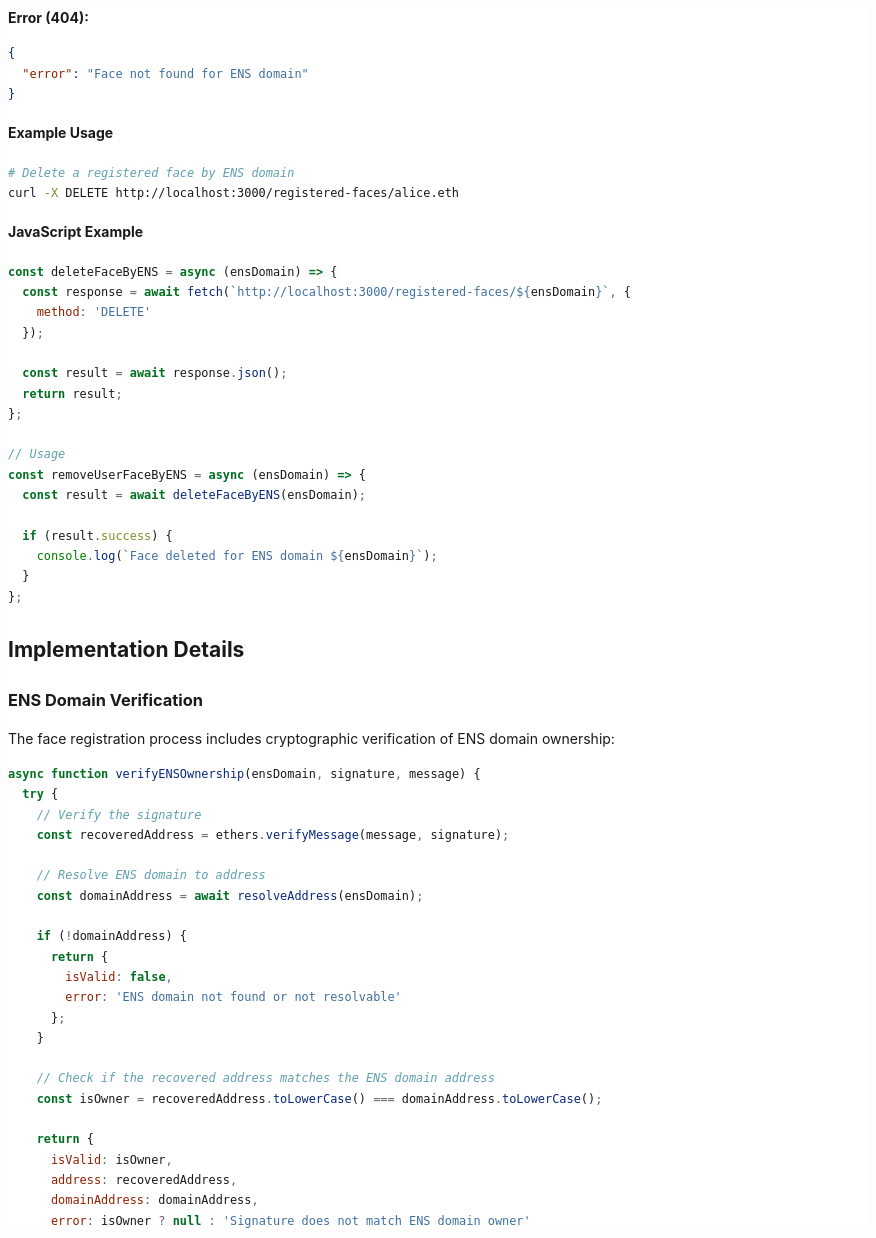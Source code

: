**Error (404):**
```json
{
  "error": "Face not found for ENS domain"
}
```

#### Example Usage

```bash
# Delete a registered face by ENS domain
curl -X DELETE http://localhost:3000/registered-faces/alice.eth
```

#### JavaScript Example

```javascript
const deleteFaceByENS = async (ensDomain) => {
  const response = await fetch(`http://localhost:3000/registered-faces/${ensDomain}`, {
    method: 'DELETE'
  });

  const result = await response.json();
  return result;
};

// Usage
const removeUserFaceByENS = async (ensDomain) => {
  const result = await deleteFaceByENS(ensDomain);
  
  if (result.success) {
    console.log(`Face deleted for ENS domain ${ensDomain}`);
  }
};
```

## Implementation Details

### ENS Domain Verification

The face registration process includes cryptographic verification of ENS domain ownership:

```javascript
async function verifyENSOwnership(ensDomain, signature, message) {
  try {
    // Verify the signature
    const recoveredAddress = ethers.verifyMessage(message, signature);
    
    // Resolve ENS domain to address
    const domainAddress = await resolveAddress(ensDomain);
    
    if (!domainAddress) {
      return {
        isValid: false,
        error: 'ENS domain not found or not resolvable'
      };
    }
    
    // Check if the recovered address matches the ENS domain address
    const isOwner = recoveredAddress.toLowerCase() === domainAddress.toLowerCase();
    
    return {
      isValid: isOwner,
      address: recoveredAddress,
      domainAddress: domainAddress,
      error: isOwner ? null : 'Signature does not match ENS domain owner'
```
